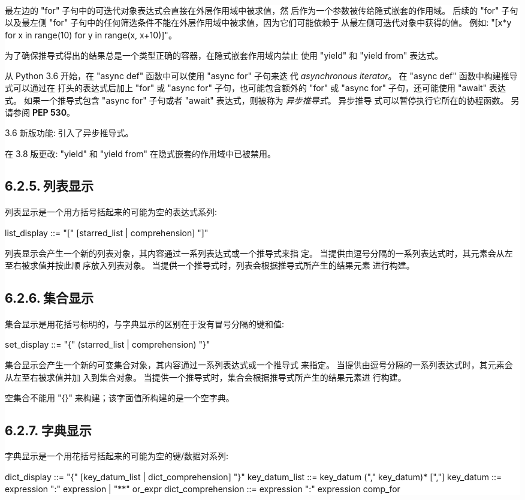 最左边的 "for" 子句中的可迭代对象表达式会直接在外层作用域中被求值，然
后作为一个参数被传给隐式嵌套的作用域。 后续的 "for" 子句以及最左侧
"for" 子句中的任何筛选条件不能在外层作用域中被求值，因为它们可能依赖于
从最左侧可迭代对象中获得的值。 例如: "[x*y for x in range(10) for y in
range(x, x+10)]"。

为了确保推导式得出的结果总是一个类型正确的容器，在隐式嵌套作用域内禁止
使用 "yield" 和 "yield from" 表达式。

从 Python 3.6 开始，在 "async def" 函数中可以使用 "async for" 子句来迭
代 *asynchronous iterator*。 在 "async def" 函数中构建推导式可以通过在
打头的表达式后加上 "for" 或 "async for" 子句，也可能包含额外的 "for"
或 "async for" 子句，还可能使用 "await" 表达式。 如果一个推导式包含
"async for" 子句或者 "await" 表达式，则被称为 *异步推导式*。 异步推导
式可以暂停执行它所在的协程函数。 另请参阅 **PEP 530**。

3.6 新版功能: 引入了异步推导式。

在 3.8 版更改: "yield" 和 "yield from" 在隐式嵌套的作用域中已被禁用。


6.2.5. 列表显示
---------------

列表显示是一个用方括号括起来的可能为空的表达式系列:

   list_display ::= "[" [starred_list | comprehension] "]"

列表显示会产生一个新的列表对象，其内容通过一系列表达式或一个推导式来指
定。 当提供由逗号分隔的一系列表达式时，其元素会从左至右被求值并按此顺
序放入列表对象。 当提供一个推导式时，列表会根据推导式所产生的结果元素
进行构建。


6.2.6. 集合显示
---------------

集合显示是用花括号标明的，与字典显示的区别在于没有冒号分隔的键和值:

   set_display ::= "{" (starred_list | comprehension) "}"

集合显示会产生一个新的可变集合对象，其内容通过一系列表达式或一个推导式
来指定。 当提供由逗号分隔的一系列表达式时，其元素会从左至右被求值并加
入到集合对象。 当提供一个推导式时，集合会根据推导式所产生的结果元素进
行构建。

空集合不能用 "{}" 来构建；该字面值所构建的是一个空字典。


6.2.7. 字典显示
---------------

字典显示是一个用花括号括起来的可能为空的键/数据对系列:

   dict_display       ::= "{" [key_datum_list | dict_comprehension] "}"
   key_datum_list     ::= key_datum ("," key_datum)* [","]
   key_datum          ::= expression ":" expression | "**" or_expr
   dict_comprehension ::= expression ":" expression comp_for
